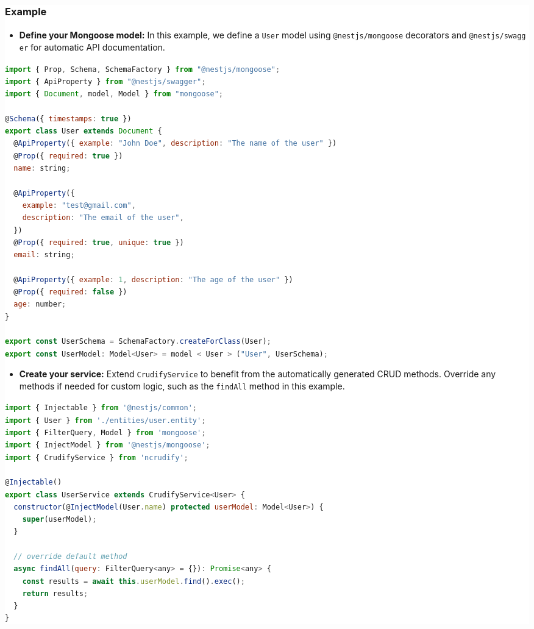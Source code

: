 ### Example

- **Define your Mongoose model:**
  In this example, we define a `User` model using `@nestjs/mongoose` decorators and `@nestjs/swagger` for automatic API documentation.

```javascript
import { Prop, Schema, SchemaFactory } from "@nestjs/mongoose";
import { ApiProperty } from "@nestjs/swagger";
import { Document, model, Model } from "mongoose";

@Schema({ timestamps: true })
export class User extends Document {
  @ApiProperty({ example: "John Doe", description: "The name of the user" })
  @Prop({ required: true })
  name: string;

  @ApiProperty({
    example: "test@gmail.com",
    description: "The email of the user",
  })
  @Prop({ required: true, unique: true })
  email: string;

  @ApiProperty({ example: 1, description: "The age of the user" })
  @Prop({ required: false })
  age: number;
}

export const UserSchema = SchemaFactory.createForClass(User);
export const UserModel: Model<User> = model < User > ("User", UserSchema);
```

- **Create your service:**
  Extend `CrudifyService` to benefit from the automatically generated CRUD methods. Override any methods if needed for custom logic, such as the `findAll` method in this example.

```javascript
import { Injectable } from '@nestjs/common';
import { User } from './entities/user.entity';
import { FilterQuery, Model } from 'mongoose';
import { InjectModel } from '@nestjs/mongoose';
import { CrudifyService } from 'ncrudify';

@Injectable()
export class UserService extends CrudifyService<User> {
  constructor(@InjectModel(User.name) protected userModel: Model<User>) {
    super(userModel);
  }

  // override default method
  async findAll(query: FilterQuery<any> = {}): Promise<any> {
    const results = await this.userModel.find().exec();
    return results;
  }
}
```
